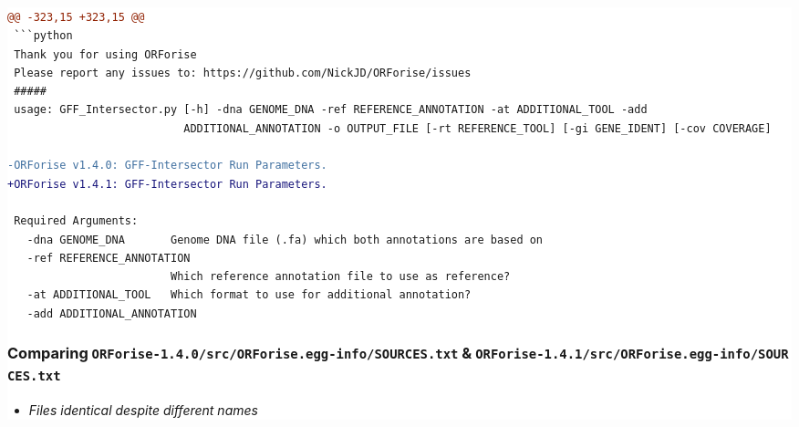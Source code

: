 ```diff
@@ -323,15 +323,15 @@
 ```python
 Thank you for using ORForise
 Please report any issues to: https://github.com/NickJD/ORForise/issues
 #####
 usage: GFF_Intersector.py [-h] -dna GENOME_DNA -ref REFERENCE_ANNOTATION -at ADDITIONAL_TOOL -add
                           ADDITIONAL_ANNOTATION -o OUTPUT_FILE [-rt REFERENCE_TOOL] [-gi GENE_IDENT] [-cov COVERAGE]
 
-ORForise v1.4.0: GFF-Intersector Run Parameters.
+ORForise v1.4.1: GFF-Intersector Run Parameters.
 
 Required Arguments:
   -dna GENOME_DNA       Genome DNA file (.fa) which both annotations are based on
   -ref REFERENCE_ANNOTATION
                         Which reference annotation file to use as reference?
   -at ADDITIONAL_TOOL   Which format to use for additional annotation?
   -add ADDITIONAL_ANNOTATION
```

### Comparing `ORForise-1.4.0/src/ORForise.egg-info/SOURCES.txt` & `ORForise-1.4.1/src/ORForise.egg-info/SOURCES.txt`

 * *Files identical despite different names*

